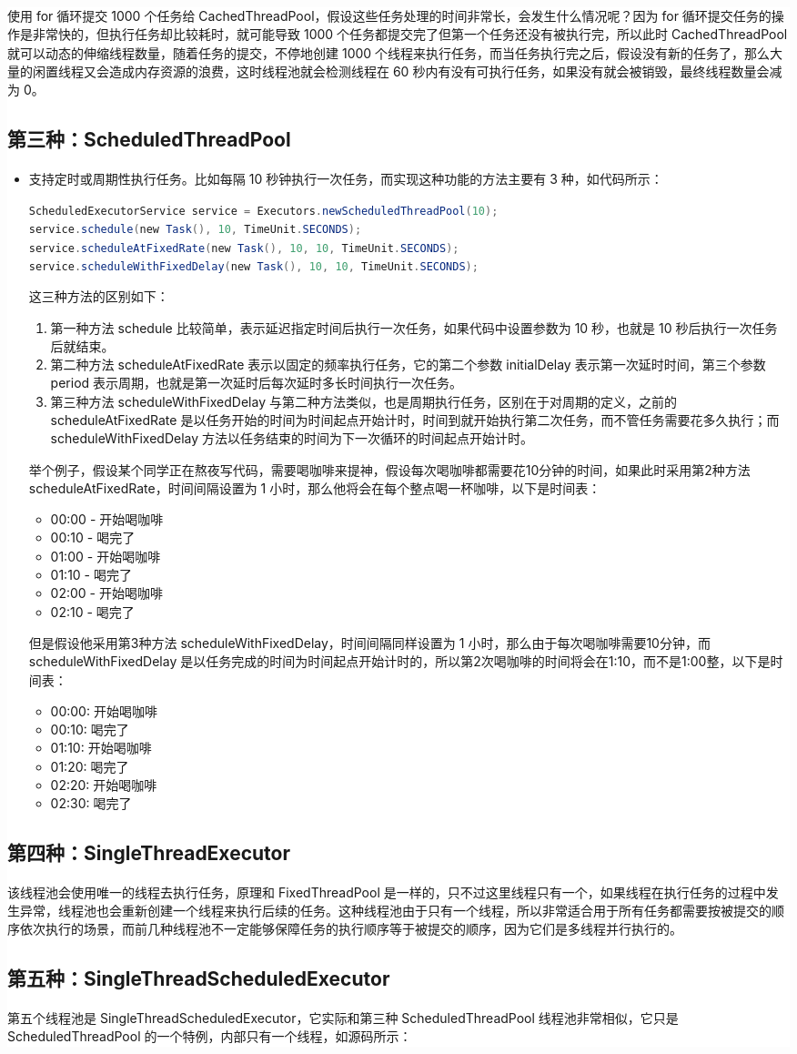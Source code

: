 使用 for 循环提交 1000 个任务给 CachedThreadPool，假设这些任务处理的时间非常长，会发生什么情况呢？因为 for 循环提交任务的操作是非常快的，但执行任务却比较耗时，就可能导致 1000 个任务都提交完了但第一个任务还没有被执行完，所以此时 CachedThreadPool 就可以动态的伸缩线程数量，随着任务的提交，不停地创建 1000 个线程来执行任务，而当任务执行完之后，假设没有新的任务了，那么大量的闲置线程又会造成内存资源的浪费，这时线程池就会检测线程在 60 秒内有没有可执行任务，如果没有就会被销毁，最终线程数量会减为 0。



## 第三种：ScheduledThreadPool

- 支持定时或周期性执行任务。比如每隔 10 秒钟执行一次任务，而实现这种功能的方法主要有 3 种，如代码所示：

  ```java
  ScheduledExecutorService service = Executors.newScheduledThreadPool(10);
  service.schedule(new Task(), 10, TimeUnit.SECONDS);
  service.scheduleAtFixedRate(new Task(), 10, 10, TimeUnit.SECONDS);
  service.scheduleWithFixedDelay(new Task(), 10, 10, TimeUnit.SECONDS);
  ```

  这三种方法的区别如下：

  1. 第一种方法 schedule 比较简单，表示延迟指定时间后执行一次任务，如果代码中设置参数为 10 秒，也就是 10 秒后执行一次任务后就结束。
  2. 第二种方法 scheduleAtFixedRate 表示以固定的频率执行任务，它的第二个参数 initialDelay 表示第一次延时时间，第三个参数 period 表示周期，也就是第一次延时后每次延时多长时间执行一次任务。
  3. 第三种方法 scheduleWithFixedDelay 与第二种方法类似，也是周期执行任务，区别在于对周期的定义，之前的 scheduleAtFixedRate 是以任务开始的时间为时间起点开始计时，时间到就开始执行第二次任务，而不管任务需要花多久执行；而 scheduleWithFixedDelay 方法以任务结束的时间为下一次循环的时间起点开始计时。

  举个例子，假设某个同学正在熬夜写代码，需要喝咖啡来提神，假设每次喝咖啡都需要花10分钟的时间，如果此时采用第2种方法 scheduleAtFixedRate，时间间隔设置为 1 小时，那么他将会在每个整点喝一杯咖啡，以下是时间表：

  - 00:00 - 开始喝咖啡
  - 00:10 - 喝完了
  - 01:00 - 开始喝咖啡
  - 01:10 - 喝完了
  - 02:00 - 开始喝咖啡
  - 02:10 - 喝完了

  但是假设他采用第3种方法 scheduleWithFixedDelay，时间间隔同样设置为 1 小时，那么由于每次喝咖啡需要10分钟，而 scheduleWithFixedDelay 是以任务完成的时间为时间起点开始计时的，所以第2次喝咖啡的时间将会在1:10，而不是1:00整，以下是时间表：

  - 00:00: 开始喝咖啡
  - 00:10: 喝完了
  - 01:10: 开始喝咖啡
  - 01:20: 喝完了
  - 02:20: 开始喝咖啡
  - 02:30: 喝完了

## 第四种：SingleThreadExecutor

该线程池会使用唯一的线程去执行任务，原理和 FixedThreadPool 是一样的，只不过这里线程只有一个，如果线程在执行任务的过程中发生异常，线程池也会重新创建一个线程来执行后续的任务。这种线程池由于只有一个线程，所以非常适合用于所有任务都需要按被提交的顺序依次执行的场景，而前几种线程池不一定能够保障任务的执行顺序等于被提交的顺序，因为它们是多线程并行执行的。



## 第五种：SingleThreadScheduledExecutor

第五个线程池是 SingleThreadScheduledExecutor，它实际和第三种 ScheduledThreadPool 线程池非常相似，它只是 ScheduledThreadPool 的一个特例，内部只有一个线程，如源码所示：
